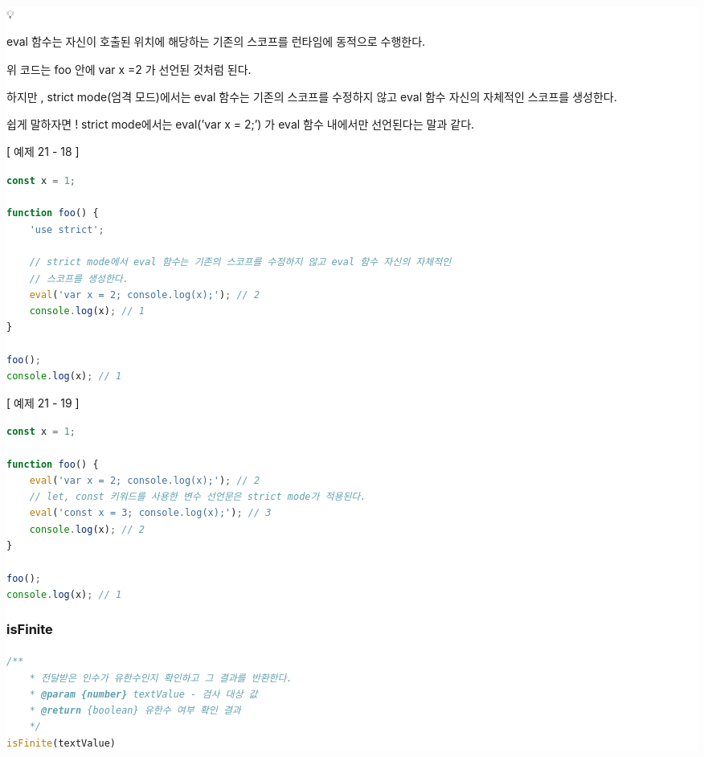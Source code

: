 <aside>
💡

eval 함수는 자신이 호출된 위치에 해당하는 기존의 스코프를 런타임에 동적으로 수행한다. 

위 코드는 foo 안에 var x =2 가 선언된 것처럼 된다.

하지만 , strict mode(엄격 모드)에서는 eval 함수는 기존의 스코프를 수정하지 않고 eval 함수 자신의 자체적인 스코프를 생성한다. 

쉽게 말하자면 ! strict mode에서는 eval(’var x = 2;’) 가 eval 함수 내에서만 선언된다는 말과 같다.

</aside>

[ 예제 21 - 18 ] 

```jsx
const x = 1;

function foo() {
	'use strict';
	
	// strict mode에서 eval 함수는 기존의 스코프를 수정하지 않고 eval 함수 자신의 자체적인
	// 스코프를 생성한다.
	eval('var x = 2; console.log(x);'); // 2
	console.log(x); // 1
}

foo();
console.log(x); // 1
```

[ 예제 21 - 19 ]

```jsx
const x = 1;

function foo() {
	eval('var x = 2; console.log(x);'); // 2
	// let, const 키워드를 사용한 변수 선언문은 strict mode가 적용된다.
	eval('const x = 3; console.log(x);'); // 3
	console.log(x); // 2
}

foo();
console.log(x); // 1
```

### isFinite

```jsx
/**
	* 전달받은 인수가 유한수인지 확인하고 그 결과를 반환한다.
	* @param {number} textValue - 검사 대상 값
	* @return {boolean} 유한수 여부 확인 결과
	*/
isFinite(textValue)
```

